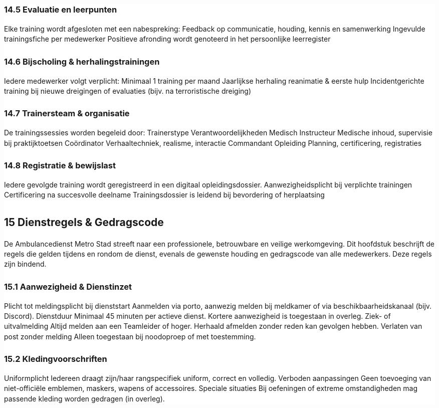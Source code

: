 ### 14.5 Evaluatie en leerpunten
Elke training wordt afgesloten met een nabespreking:
Feedback op communicatie, houding, kennis en samenwerking
Ingevulde trainingsfiche per medewerker
Positieve afronding wordt genoteerd in het persoonlijke leerregister

### 14.6 Bijscholing & herhalingstrainingen
Iedere medewerker volgt verplicht:
Minimaal 1 training per maand
Jaarlijkse herhaling reanimatie & eerste hulp
Incidentgerichte training bij nieuwe dreigingen of evaluaties (bijv. na terroristische dreiging)

### 14.7 Trainersteam & organisatie
De trainingssessies worden begeleid door:
Trainerstype
Verantwoordelijkheden
Medisch Instructeur
Medische inhoud, supervisie bij praktijktoetsen
Coördinator
Verhaaltechniek, realisme, interactie
Commandant Opleiding
Planning, certificering, registraties

### 14.8 Registratie & bewijslast
Iedere gevolgde training wordt geregistreerd in een digitaal opleidingsdossier.
Aanwezigheidsplicht bij verplichte trainingen
Certificering na succesvolle deelname
Trainingsdossier is leidend bij bevordering of herplaatsing

## 15 Dienstregels & Gedragscode
De Ambulancedienst Metro Stad streeft naar een professionele, betrouwbare en veilige werkomgeving. Dit hoofdstuk beschrijft de regels die gelden tijdens en rondom de dienst, evenals de gewenste houding en gedragscode van alle medewerkers. Deze regels zijn bindend.

### 15.1 Aanwezigheid & Dienstinzet
Plicht tot meldingsplicht bij dienststart
Aanmelden via porto, aanwezig melden bij meldkamer of via beschikbaarheidskanaal (bijv. Discord).
Dienstduur
Minimaal 45 minuten per actieve dienst. Kortere aanwezigheid is toegestaan in overleg.
Ziek- of uitvalmelding
Altijd melden aan een Teamleider of hoger. Herhaald afmelden zonder reden kan gevolgen hebben.
Verlaten van post zonder melding
Alleen toegestaan bij noodoproep of met toestemming.

### 15.2 Kledingvoorschriften
Uniformplicht
Iedereen draagt zijn/haar rangspecifiek uniform, correct en volledig.
Verboden aanpassingen
Geen toevoeging van niet-officiële emblemen, maskers, wapens of accessoires.
Speciale situaties
Bij oefeningen of extreme omstandigheden mag passende kleding worden gedragen (in overleg).
